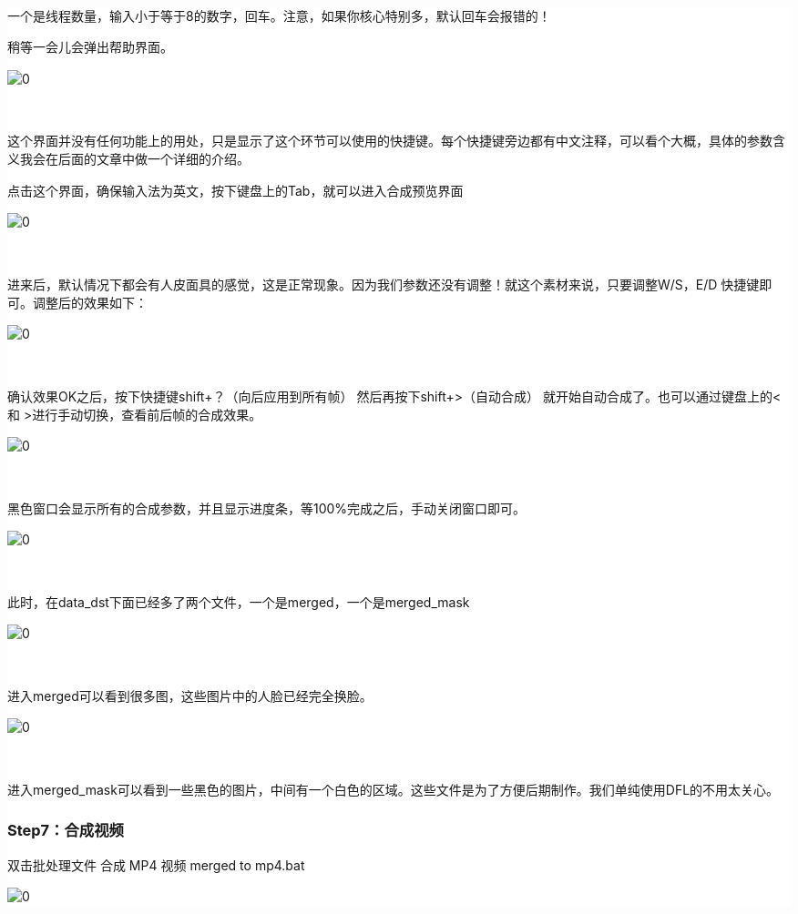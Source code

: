 一个是线程数量，输入小于等于8的数字，回车。注意，如果你核心特别多，默认回车会报错的！

稍等一会儿会弹出帮助界面。

![0](https://img-blog.csdnimg.cn/img_convert/db63dfb6d19ad46b501b3d716cb4f623.png)

![点击并拖拽以移动](data:image/gif;base64,R0lGODlhAQABAPABAP///wAAACH5BAEKAAAALAAAAAABAAEAAAICRAEAOw==)

这个界面并没有任何功能上的用处，只是显示了这个环节可以使用的快捷键。每个快捷键旁边都有中文注释，可以看个大概，具体的参数含义我会在后面的文章中做一个详细的介绍。

点击这个界面，确保输入法为英文，按下键盘上的Tab，就可以进入合成预览界面

![0](https://img-blog.csdnimg.cn/img_convert/47c6c54cea5986b1b88557f3e55da95d.png)

![点击并拖拽以移动](data:image/gif;base64,R0lGODlhAQABAPABAP///wAAACH5BAEKAAAALAAAAAABAAEAAAICRAEAOw==)

进来后，默认情况下都会有人皮面具的感觉，这是正常现象。因为我们参数还没有调整！就这个素材来说，只要调整W/S，E/D 快捷键即可。调整后的效果如下：

![0](https://img-blog.csdnimg.cn/img_convert/3d4ef2e2aa8f61ea41f45ccc14bfb378.png)

![点击并拖拽以移动](data:image/gif;base64,R0lGODlhAQABAPABAP///wAAACH5BAEKAAAALAAAAAABAAEAAAICRAEAOw==)

确认效果OK之后，按下快捷键shift+？（向后应用到所有帧） 然后再按下shift+>（自动合成） 就开始自动合成了。也可以通过键盘上的< 和 >进行手动切换，查看前后帧的合成效果。

![0](https://img-blog.csdnimg.cn/img_convert/e2fb37d9f8b6d326140f8e1a05644c85.png)

![点击并拖拽以移动](data:image/gif;base64,R0lGODlhAQABAPABAP///wAAACH5BAEKAAAALAAAAAABAAEAAAICRAEAOw==)

黑色窗口会显示所有的合成参数，并且显示进度条，等100%完成之后，手动关闭窗口即可。

![0](https://img-blog.csdnimg.cn/img_convert/1613185a082bd5ff6a4e1b1547e587fd.png)

![点击并拖拽以移动](data:image/gif;base64,R0lGODlhAQABAPABAP///wAAACH5BAEKAAAALAAAAAABAAEAAAICRAEAOw==)

此时，在data_dst下面已经多了两个文件，一个是merged，一个是merged_mask

![0](https://img-blog.csdnimg.cn/img_convert/a62d78d6629238075a3567645beb759d.png)

![点击并拖拽以移动](data:image/gif;base64,R0lGODlhAQABAPABAP///wAAACH5BAEKAAAALAAAAAABAAEAAAICRAEAOw==)

进入merged可以看到很多图，这些图片中的人脸已经完全换脸。

![0](https://img-blog.csdnimg.cn/img_convert/079f598450b7f0d8b02a72bb2f4718a5.png)

![点击并拖拽以移动](data:image/gif;base64,R0lGODlhAQABAPABAP///wAAACH5BAEKAAAALAAAAAABAAEAAAICRAEAOw==)

进入merged_mask可以看到一些黑色的图片，中间有一个白色的区域。这些文件是为了方便后期制作。我们单纯使用DFL的不用太关心。

### Step7：合成视频

双击批处理文件 合成 MP4 视频 merged to mp4.bat

![0](https://img-blog.csdnimg.cn/img_convert/0d3a946000c1d265de87a6b9bd0bc124.png)
